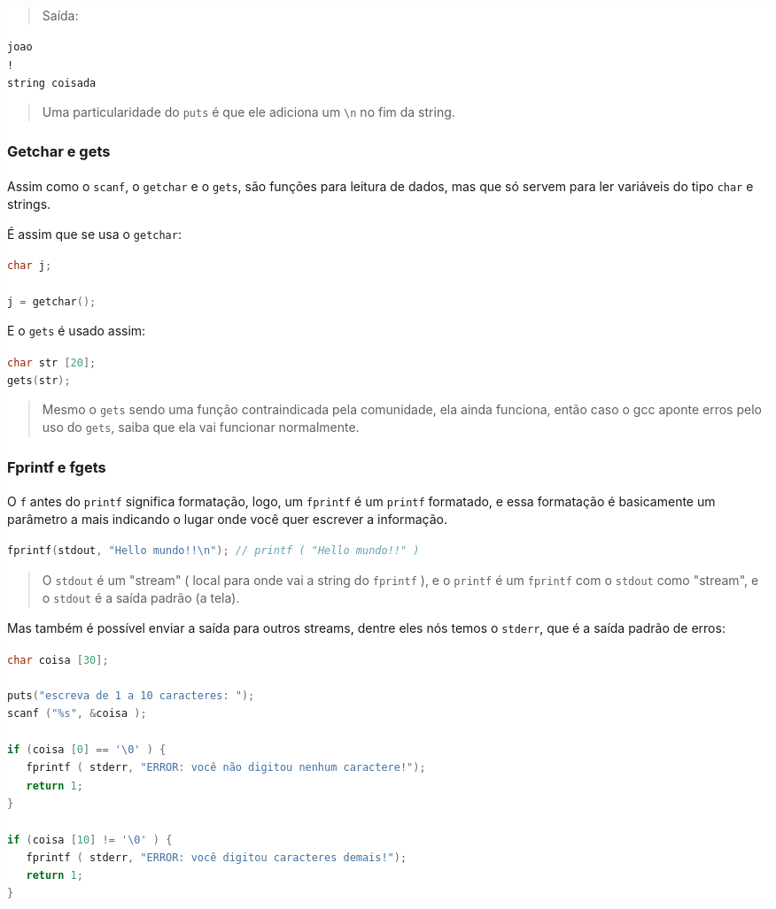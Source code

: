 > Saída:

```
joao
!
string coisada
```

> Uma particularidade do `puts` é que ele adiciona um `\n` no fim da string.

### Getchar e gets

Assim como o `scanf`, o `getchar` e o `gets`, são funções para leitura de dados, mas que só servem para ler variáveis do tipo `char` e strings.

É assim que se usa o `getchar`:

```c
char j;

j = getchar();
```

E o `gets` é usado assim:

```c
char str [20];
gets(str);
```
> Mesmo o `gets` sendo uma função contraindicada pela comunidade, ela ainda funciona, então caso o gcc aponte erros pelo uso do `gets`, saiba que ela vai funcionar normalmente.

### Fprintf e fgets

O `f` antes do `printf` significa formatação, logo, um `fprintf` é um `printf` formatado, e essa formatação é basicamente um parâmetro a mais indicando o lugar onde você quer escrever a informação.

```c
fprintf(stdout, "Hello mundo!!\n"); // printf ( "Hello mundo!!" )
```

> O `stdout` é um "stream" ( local para onde vai a string do `fprintf` ), e o `printf` é um `fprintf` com o `stdout` como "stream", e o `stdout` é a saída padrão (a tela).

Mas também é possível enviar a saída para outros streams, dentre eles nós temos o `stderr`, que é a saída padrão de erros:

```c
char coisa [30];

puts("escreva de 1 a 10 caracteres: ");
scanf ("%s", &coisa );

if (coisa [0] == '\0' ) {
   fprintf ( stderr, "ERROR: você não digitou nenhum caractere!");
   return 1;
}

if (coisa [10] != '\0' ) {
   fprintf ( stderr, "ERROR: você digitou caracteres demais!");
   return 1;
}
```
